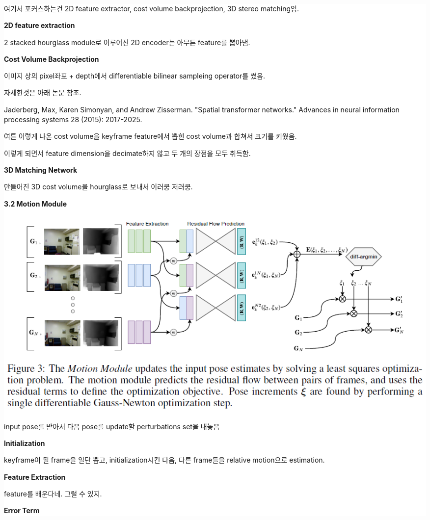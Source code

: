 여기서 포커스하는건 2D feature extractor, cost volume backprojection, 3D stereo matching임.

__2D feature extraction__

2 stacked hourglass module로 이루어진 2D encoder는 아무튼 feature를 뽑아냄.

__Cost Volume Backprojection__

이미지 상의 pixel좌표 + depth에서 differentiable bilinear sampleing operator를 썼음.

자세한것은 아래 논문 참조.

Jaderberg, Max, Karen Simonyan, and Andrew Zisserman. "Spatial transformer networks." Advances in neural information processing systems 28 (2015): 2017-2025.

여튼 이렇게 나온 cost volume을 keyframe feature에서 뽑힌 cost volume과 합쳐서 크기를 키웠음.

이렇게 되면서 feature dimension을 decimate하지 않고 두 개의 장점을 모두 취득함.

__3D Matching Network__

만들어진 3D cost volume을 hourglass로 보내서 이러쿵 저러쿵.

__3.2 Motion Module__

![img8](https://raw.githubusercontent.com/ReaperMaKNaE/reapermaknae.github.io/main/assets/img/20210108-14.PNG)

input pose를 받아서 다음 pose를 update할 perturbations set을 내놓음

__Initialization__

keyframe이 될 frame을 일단 뽑고, initialization시킨 다음, 다른 frame들을 relative motion으로 estimation.

__Feature Extraction__

feature를 배운다네. 그럴 수 있지.

__Error Term__
